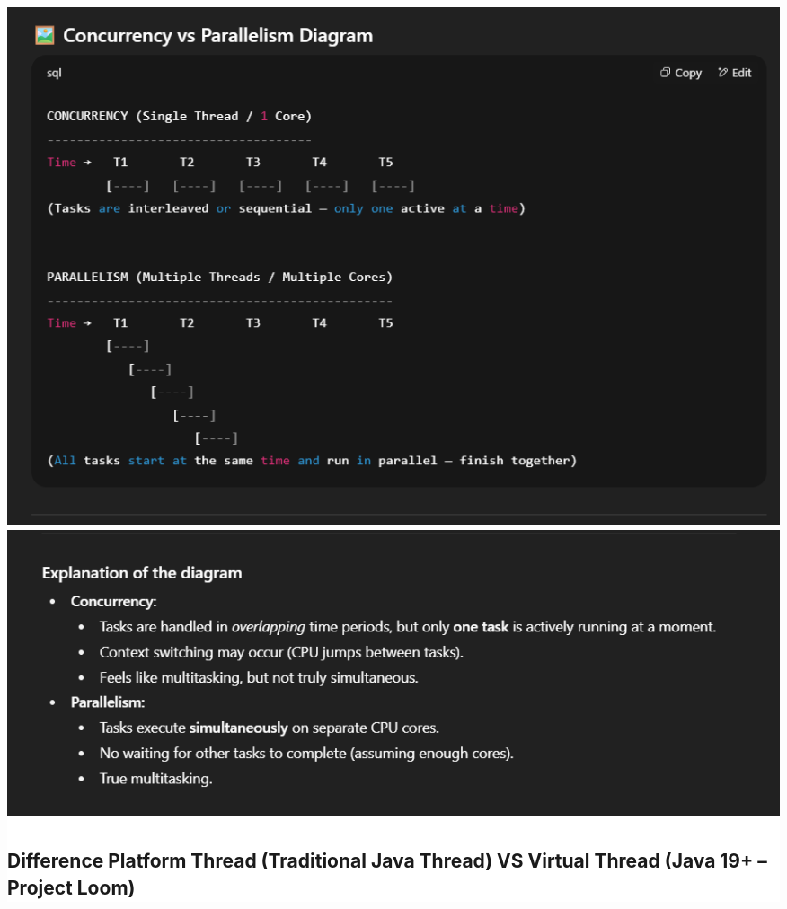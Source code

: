 ![img_3.png](..%2Fimages%2Fmulti-threading%2Fimg_3.png)
![img_4.png](..%2Fimages%2Fmulti-threading%2Fimg_4.png)
  

## Difference Platform Thread (Traditional Java Thread) VS Virtual Thread (Java 19+ – Project Loom)
